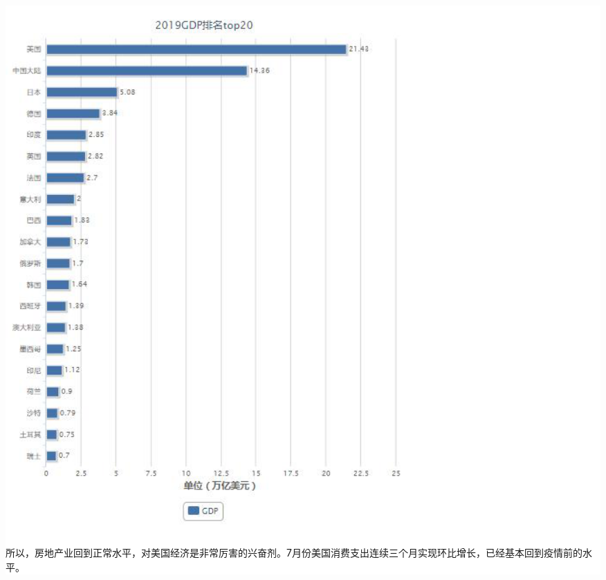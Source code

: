 ![](images/btnews/0101_0200/0170/media/image21.png)

所以，房地产业回到正常水平，对美国经济是非常厉害的兴奋剂。7月份美国消费支出连续三个月实现环比增长，已经基本回到疫情前的水平。
